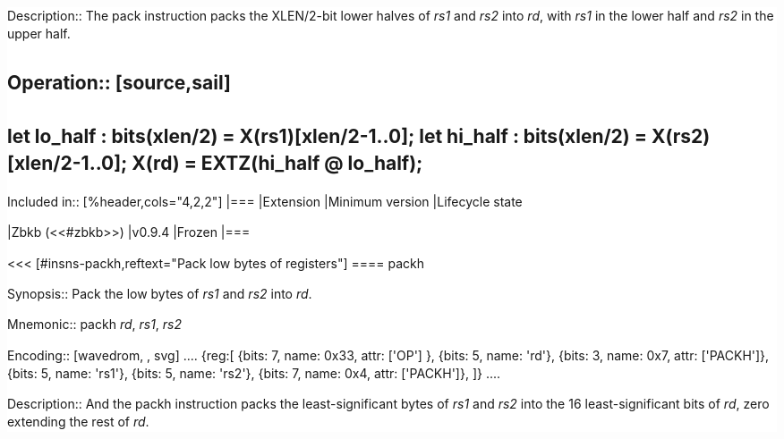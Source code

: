 Description::
The pack instruction packs the XLEN/2-bit lower halves of _rs1_ and _rs2_ into
_rd_, with _rs1_ in the lower half and _rs2_ in the upper half.

Operation::
[source,sail]
-----------------------------------------------------------------

let lo_half : bits(xlen/2) = X(rs1)[xlen/2-1..0];
let hi_half : bits(xlen/2) = X(rs2)[xlen/2-1..0];
X(rd) = EXTZ(hi_half @ lo_half);
-----------------------------------------------------------------------------------------------------------------------------

Included in::
[%header,cols="4,2,2"]
|===
|Extension
|Minimum version
|Lifecycle state

|Zbkb (<<#zbkb>>)
|v0.9.4
|Frozen
|===

<<<
[#insns-packh,reftext="Pack low bytes of registers"]
\==== packh

Synopsis::
Pack the low bytes of _rs1_ and _rs2_ into _rd_.

Mnemonic::
packh _rd_, _rs1_, _rs2_

Encoding::
[wavedrom, , svg]
....
{reg:[
{bits:  7, name: 0x33, attr: ['OP'] },
{bits: 5, name: 'rd'},
{bits: 3, name: 0x7, attr: ['PACKH']},
{bits: 5, name: 'rs1'},
{bits: 5, name: 'rs2'},
{bits: 7, name: 0x4, attr: ['PACKH']},
]}
....

Description::
And the packh instruction packs the least-significant bytes of
_rs1_ and _rs2_ into the 16 least-significant bits of _rd_,
zero extending the rest of _rd_.
